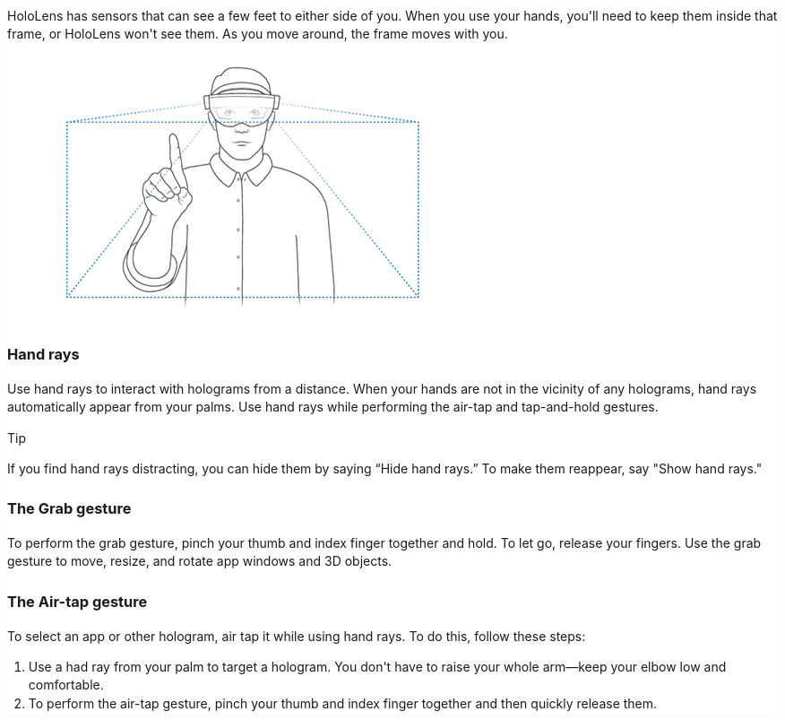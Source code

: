 HoloLens has sensors that can see a few feet to either side of you. When you use your hands, you'll need to keep them inside that frame, or HoloLens won't see them. As you move around, the frame moves with you.  

![Image that shows the HoloLens hand-tracking frame](./images/hololens-2-gesture-frame.png)

### Hand rays

Use hand rays to interact with holograms from a distance. When your hands are not in the vicinity of any holograms, hand rays automatically appear from your palms. Use hand rays while performing the air-tap and tap-and-hold gestures.

> [!TIP]
> If you find hand rays distracting, you can hide them by saying “Hide hand rays.” To make them reappear, say "Show hand rays."

### The Grab gesture

To perform the grab gesture, pinch your thumb and index finger together and hold. To let go, release your fingers. Use the grab gesture to move, resize, and rotate app windows and 3D objects.

### The Air-tap gesture

To select an app or other hologram, air tap it while using hand rays. To do this, follow these steps:

1. Use a had ray from your palm to target a hologram. You don't have to raise your whole arm—keep your elbow low and comfortable.
1. To perform the air-tap gesture, pinch your thumb and index finger together and then quickly release them.
